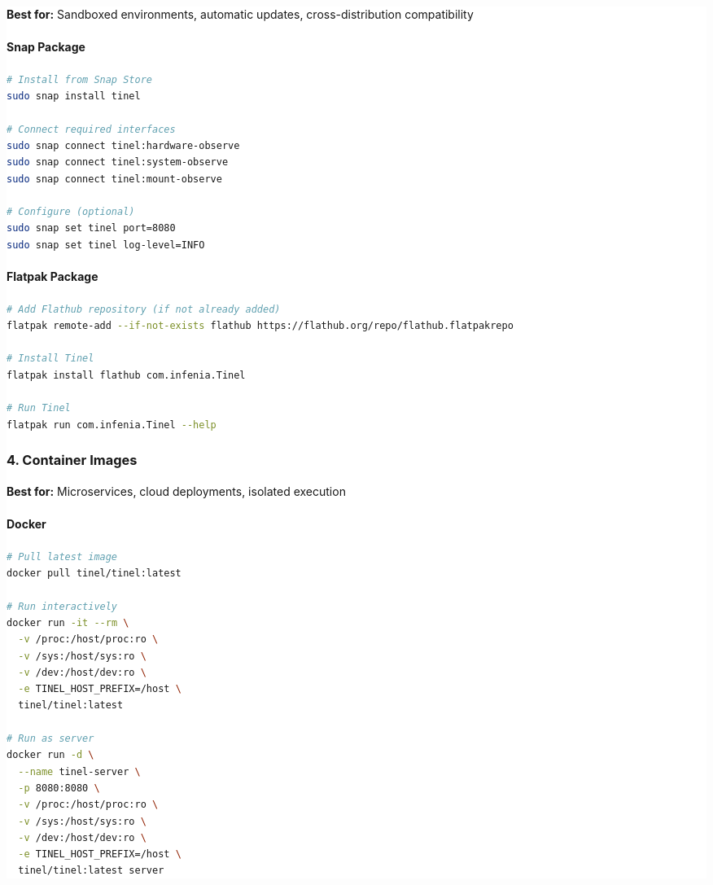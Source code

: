 **Best for:** Sandboxed environments, automatic updates, cross-distribution compatibility

#### Snap Package
```bash
# Install from Snap Store
sudo snap install tinel

# Connect required interfaces
sudo snap connect tinel:hardware-observe
sudo snap connect tinel:system-observe
sudo snap connect tinel:mount-observe

# Configure (optional)
sudo snap set tinel port=8080
sudo snap set tinel log-level=INFO
```

#### Flatpak Package
```bash
# Add Flathub repository (if not already added)
flatpak remote-add --if-not-exists flathub https://flathub.org/repo/flathub.flatpakrepo

# Install Tinel
flatpak install flathub com.infenia.Tinel

# Run Tinel
flatpak run com.infenia.Tinel --help
```

### 4. Container Images

**Best for:** Microservices, cloud deployments, isolated execution

#### Docker
```bash
# Pull latest image
docker pull tinel/tinel:latest

# Run interactively
docker run -it --rm \
  -v /proc:/host/proc:ro \
  -v /sys:/host/sys:ro \
  -v /dev:/host/dev:ro \
  -e TINEL_HOST_PREFIX=/host \
  tinel/tinel:latest

# Run as server
docker run -d \
  --name tinel-server \
  -p 8080:8080 \
  -v /proc:/host/proc:ro \
  -v /sys:/host/sys:ro \
  -v /dev:/host/dev:ro \
  -e TINEL_HOST_PREFIX=/host \
  tinel/tinel:latest server
```
